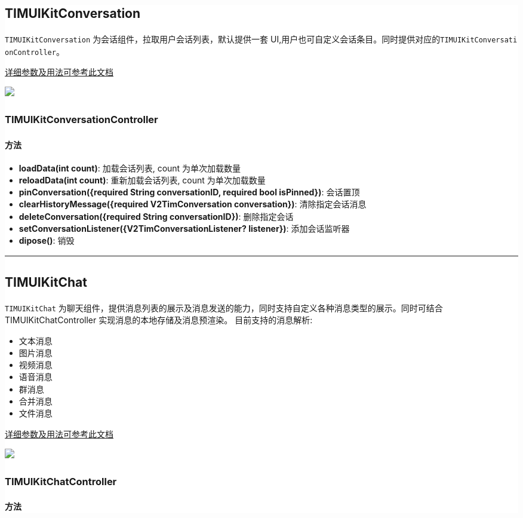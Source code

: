 ## TIMUIKitConversation

`TIMUIKitConversation` 为会话组件，拉取用户会话列表，默认提供一套 UI,用户也可自定义会话条目。同时提供对应的`TIMUIKitConversationController`。

[详细参数及用法可参考此文档](https://comm.qq.com/im/doc/flutter/uikit-sdk-api/TIMUIKitConversation/)

<img src="https://qcloudimg.tencent-cloud.cn/raw/a27b131d555b1158d150bd9b337c1d9d.png" style="width:60%;"/>

### TIMUIKitConversationController

#### 方法

- **loadData(int count)**:
  加载会话列表, count 为单次加载数量
- **reloadData(int count)**:
  重新加载会话列表, count 为单次加载数量
- **pinConversation({required String conversationID, required bool isPinned})**:
  会话置顶
- **clearHistoryMessage({required V2TimConversation conversation})**:
  清除指定会话消息
- **deleteConversation({required String conversationID})**:
  删除指定会话
- **setConversationListener({V2TimConversationListener? listener})**:
  添加会话监听器
- **dipose()**:
  销毁

---

## TIMUIKitChat

`TIMUIKitChat` 为聊天组件，提供消息列表的展示及消息发送的能力，同时支持自定义各种消息类型的展示。同时可结合 TIMUIKitChatController 实现消息的本地存储及消息预渲染。
目前支持的消息解析:

- 文本消息
- 图片消息
- 视频消息
- 语音消息
- 群消息
- 合并消息
- 文件消息

[详细参数及用法可参考此文档](https://comm.qq.com/im/doc/flutter/uikit-sdk-api/TIMUIKitChat/)

![](https://qcloudimg.tencent-cloud.cn/raw/09b8b9b54fd0caa47069544343eba461.jpg)

### TIMUIKitChatController

#### 方法

